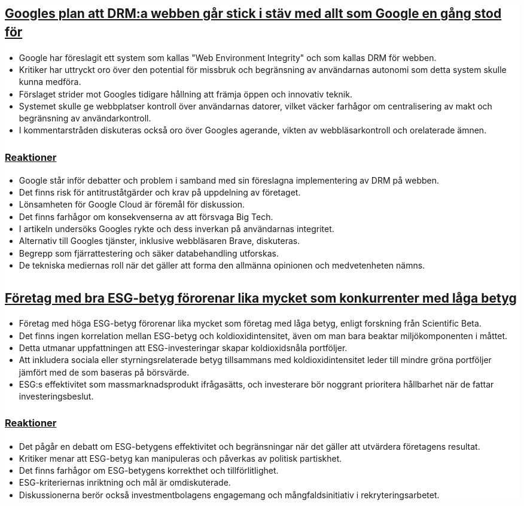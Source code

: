 ## [Googles plan att DRM:a webben går stick i stäv med allt som Google en gång stod för](https://www.techdirt.com/2023/08/02/googles-plan-to-drm-the-web-goes-against-everything-google-once-stood-for/)

- Google har föreslagit ett system som kallas "Web Environment Integrity" och som kallas DRM för webben.
- Kritiker har uttryckt oro över den potential för missbruk och begränsning av användarnas autonomi som detta system skulle kunna medföra.
- Förslaget strider mot Googles tidigare hållning att främja öppen och innovativ teknik.
- Systemet skulle ge webbplatser kontroll över användarnas datorer, vilket väcker farhågor om centralisering av makt och begränsning av användarkontroll.
- I kommentarstråden diskuteras också oro över Googles agerande, vikten av webbläsarkontroll och orelaterade ämnen.

### [Reaktioner](https://news.ycombinator.com/item?id=36981953)

- Google står inför debatter och problem i samband med sin föreslagna implementering av DRM på webben.
- Det finns risk för antitruståtgärder och krav på uppdelning av företaget.
- Lönsamheten för Google Cloud är föremål för diskussion.
- Det finns farhågor om konsekvenserna av att försvaga Big Tech.
- I artikeln undersöks Googles rykte och dess inverkan på användarnas integritet.
- Alternativ till Googles tjänster, inklusive webbläsaren Brave, diskuteras.
- Begrepp som fjärrattestering och säker databehandling utforskas.
- De tekniska mediernas roll när det gäller att forma den allmänna opinionen och medvetenheten nämns.

## [Företag med bra ESG-betyg förorenar lika mycket som konkurrenter med låga betyg](https://www.ft.com/content/b9582d62-cc6f-4b76-b0f9-5b37cf15dce4)

- Företag med höga ESG-betyg förorenar lika mycket som företag med låga betyg, enligt forskning från Scientific Beta.
- Det finns ingen korrelation mellan ESG-betyg och koldioxidintensitet, även om man bara beaktar miljökomponenten i måttet.
- Detta utmanar uppfattningen att ESG-investeringar skapar koldioxidsnåla portföljer.
- Att inkludera sociala eller styrningsrelaterade betyg tillsammans med koldioxidintensitet leder till mindre gröna portföljer jämfört med de som baseras på börsvärde.
- ESG:s effektivitet som massmarknadsprodukt ifrågasätts, och investerare bör noggrant prioritera hållbarhet när de fattar investeringsbeslut.

### [Reaktioner](https://news.ycombinator.com/item?id=36973807)

- Det pågår en debatt om ESG-betygens effektivitet och begränsningar när det gäller att utvärdera företagens resultat.
- Kritiker menar att ESG-betyg kan manipuleras och påverkas av politisk partiskhet.
- Det finns farhågor om ESG-betygens korrekthet och tillförlitlighet.
- ESG-kriteriernas inriktning och mål är omdiskuterade.
- Diskussionerna berör också investmentbolagens engagemang och mångfaldsinitiativ i rekryteringsarbetet.
